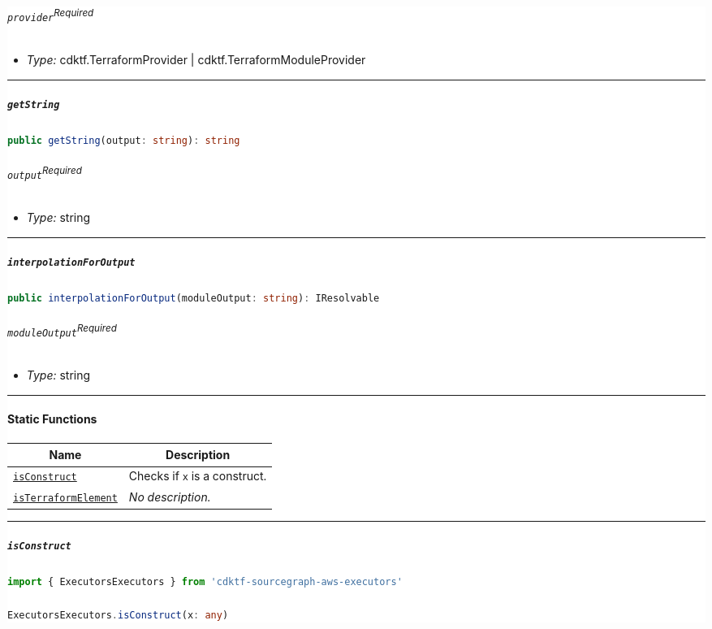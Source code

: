 ###### `provider`<sup>Required</sup> <a name="provider" id="cdktf-sourcegraph-aws-executors.ExecutorsExecutors.addProvider.parameter.provider"></a>

- *Type:* cdktf.TerraformProvider | cdktf.TerraformModuleProvider

---

##### `getString` <a name="getString" id="cdktf-sourcegraph-aws-executors.ExecutorsExecutors.getString"></a>

```typescript
public getString(output: string): string
```

###### `output`<sup>Required</sup> <a name="output" id="cdktf-sourcegraph-aws-executors.ExecutorsExecutors.getString.parameter.output"></a>

- *Type:* string

---

##### `interpolationForOutput` <a name="interpolationForOutput" id="cdktf-sourcegraph-aws-executors.ExecutorsExecutors.interpolationForOutput"></a>

```typescript
public interpolationForOutput(moduleOutput: string): IResolvable
```

###### `moduleOutput`<sup>Required</sup> <a name="moduleOutput" id="cdktf-sourcegraph-aws-executors.ExecutorsExecutors.interpolationForOutput.parameter.moduleOutput"></a>

- *Type:* string

---

#### Static Functions <a name="Static Functions" id="Static Functions"></a>

| **Name** | **Description** |
| --- | --- |
| <code><a href="#cdktf-sourcegraph-aws-executors.ExecutorsExecutors.isConstruct">isConstruct</a></code> | Checks if `x` is a construct. |
| <code><a href="#cdktf-sourcegraph-aws-executors.ExecutorsExecutors.isTerraformElement">isTerraformElement</a></code> | *No description.* |

---

##### `isConstruct` <a name="isConstruct" id="cdktf-sourcegraph-aws-executors.ExecutorsExecutors.isConstruct"></a>

```typescript
import { ExecutorsExecutors } from 'cdktf-sourcegraph-aws-executors'

ExecutorsExecutors.isConstruct(x: any)
```
